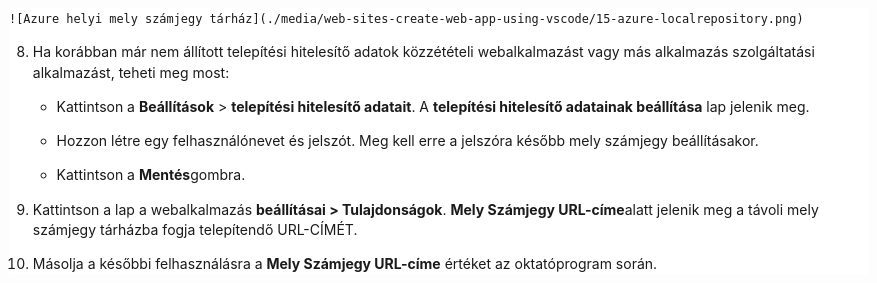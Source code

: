     ![Azure helyi mely számjegy tárház](./media/web-sites-create-web-app-using-vscode/15-azure-localrepository.png)

8. Ha korábban már nem állított telepítési hitelesítő adatok közzétételi webalkalmazást vagy más alkalmazás szolgáltatási alkalmazást, teheti meg most:

    * Kattintson a **Beállítások** > **telepítési hitelesítő adatait**. A **telepítési hitelesítő adatainak beállítása** lap jelenik meg.

    * Hozzon létre egy felhasználónevet és jelszót.  Meg kell erre a jelszóra később mely számjegy beállításakor.

    * Kattintson a **Mentés**gombra.

9. Kattintson a lap a webalkalmazás **beállításai > Tulajdonságok**. **Mely Számjegy URL-címe**alatt jelenik meg a távoli mely számjegy tárházba fogja telepítendő URL-CÍMÉT.

10. Másolja a későbbi felhasználásra a **Mely Számjegy URL-címe** értéket az oktatóprogram során.
